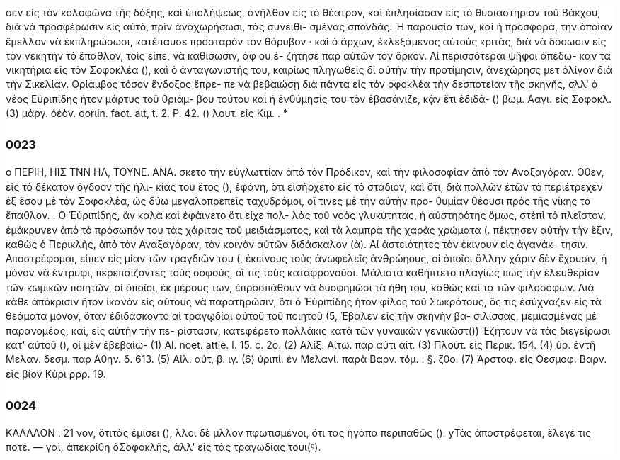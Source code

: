 σεν εἰς τὸν κολοφῶνα τῆς δόξης, καὶ ὑπολήψεως, ἀνῆλθον εἰς
τὸ θέατρον, καὶ ἐπλησίασαν εἰς τὸ θυσιαστήριον τοῦ Bάκχου,
διὰ νὰ προσφέρωσιν εἰς αὐτὸ, πρὶν ἀναχωρήσωσι, τὰς συνειθι-
σμένας σπονδάς. Ἡ παρουσία των, καὶ ἡ προσφορὰ, τὴν ὁποίαν
ἔμελλον νὰ ἐκπληρώσωσι, κατέπαυσε πρὸσταρὸν τὸν θόρυβον ·
καὶ ὁ ἄρχων, ἐκλεξάμενος αὐτοὺς κριτὰς, διὰ νὰ δόσωσιν εἰς
τὸν νεκητὴν τὸ ἔπαθλον, τοὶς εἰπε, νὰ καθίσωσιν, ἀφ ου ἐ-
ζήτησε παρ αὐτῶν τὸν ὅρκον. Αί περισσότεραι ψῆφοι ἀπέδω-
καν τὰ νικητήρια εἰς τὸν Σοφοκλέα (), καὶ ὁ ἀνταγωνιστής
του, καιρίως πληγωθεἰς δἰ αὐτὴν τὴν προτίμησιν, ἀνεχώρησς
μετ ὀλίγον διὰ τὴν Σικελίαν. Θρίαμβος τόσον ἔνδοξος ἔπρε-
πε νὰ βεβαιώσῃ διὰ πάντα εἰς τὸν οφοκλέα τὴν δεσποτείαν
τῆς σκηνῆς, σλλ' ὁ νέος Εὐριπίδης ἡτον μάρτυς τοῦ θριάμ-
βου τούτου καὶ ἡ ἐνθύμησίς του τὸν ἐβασάνιζε, κᾀν ἔτι ἐδιδά-
() βωμ. Ααγι. εἰς Σοφοκλ. (3) μάργ.
όἑὸν. οοrιin. faοt. aιt, t. 2. Ρ. 42. () λουτ. εἰς Κιμ. .
*


### 0023

ο ΠΕΡΙΗ, ΗΙΣ ΤΝΝ ΗΛ, ΤΟΥΝE. ΑΝΑ.
σκετο τὴν εὐγλωττίαν ἀπὸ τὸν Πρόδικον, καὶ τὴν φιλοσοφίαν
ἀπὸ τὸν Αναξαγόραν. Οθεν, εἰς τὸ δέκατον ὅγδοον τῆς ἡλι-
κίας του ἔτος (), ἐφάνη, ὅτι εἰσήρχετο εἰς τὸ στάδιον, καὶ
ὅτι, διὰ πολλῶν ἐτῶν τὸ περιέτρεχεν ἐξ ἔσου μὲ τὸν Σοφοκλέα,
ὡς δύω μεγαλοπρεπεῖς ταχυδρόμοι, οῖ τινες μὲ τὴν αὐτὴν προ-
θυμίαν θέουσι πρὸς τῆς νίκης τὸ ἔπαθλον.
. Ο Ἑὐριπίδης, ἄν καλὰ καὶ ἐφάινετο ὅτι εἰχε πολ-
λὰς τοῦ νοὸς γλυκύτητας, ἡ αὐστηρότης ὅμως, στἐπὶ τὸ πλεῖστον,
ἐμάκρυνεν ἀπὸ τὸ πρόσωπόν του τὰς χάριτας τοῦ μειδιάσματος,
καὶ τὰ λαμπρὰ τῆς χαρᾶς χρώματα (. πέκτησεν αὐτὴν τὴν
ἔξιν, καθὼς ὁ Περικλῆς, ἀπὸ τὸν Αναξαγόραν, τὸν κοινὸν
αὐτῶν διδάσκαλον (ἀ). Αί ἀστειότητες τὸν ἐκίνουν εἰς ἀγανάκ-
τησιν. Αποστρέφομαι, εἰπεν εἰς μίαν τῶν τραγδιῶν του (,
ἐκείνους τοὺς ἀνωφελεῖς ἀνθρώηους, οί ὁποῖοι ἄλλην χάριν
δὲν ἔχουσιν, ἡ μόνον νὰ ἐντρυφι, περεπαίζοντες τοὺς σοφοὺς,
οῖ τις τοὺς καταφρονοῦσι. Mάλιστα καθήπτετο πλαγίως πως
τὴν ἐλευθερίαν τῶν κωμικῶν ποιητῶν, οἱ ὁποῖοι, ἐκ μέρους
των, ἐπροσπάθουν νὰ δυσφημῶσι τὰ ἡθη του, καθὼς καὶ τὰ
τῶν φιλοσόφων. Λιὰ κάθε ἀπόκρισιν ῆτον ἰκανὸν εἰς αὐτοὺς
νὰ παρατηρῶσιν, ὅτι ὁ Ἑὐριπίδης ἡτον φίλος τοῦ Σωκράτους,
ὅς τις ἐσύχναζεν εἰς τὰ θεάματα μόνον, ὅταν ἐδιδάσκοντο αἱ
τραγῳδίαι αὐτοῦ τοῦ ποιητοῦ (5, Ἑβαλεν εἰς τὴν σκηνὴν βα-
σιλίσσας, μεμιασμένας μὲ παρανομέας, καὶ, εἰς αὐτὴν τὴν πε-
ρίστασιν, κατεφέρετο πολλάκις κατὰ τῶν γυναικῶν γενικῶστ())
Ἑζήτουν νὰ τὰς διεγείρωσι κατ' αὐτοῦ (), οἱ μὲν ἐβεβαίω-
(1) Al. nοet. attie. l. 15. c. 2ο. (2) Αλίξ. Aίτω. παρ
αὐτι αἰτ. (3) Πλούτ. εἰς Περικ. 154. (4) ὐρ. ἐντῆ Mελαν. δεσμ.
παρ Aθην. δ. 613. (5) Aἰλ. αὐτ, β. ιγ. (6) ὐριπί. ἐν Mελανί.
παρὰ Bαρν. τόμ. . §. ζθο. (7) Ἀρστοφ. εἰς Θεσμοφ. Bαρν. εἰς βίον
Κὐρι ρρρ. 19.


### 0024

ΚΑΑΑAΟΝ .
21
νον, ὅτιτὰς ἐμίσει (), λλοι δὲ μλλον πφωτισμένοι, ὅτι τας
ὴγάπα περιπαθῶς (). yΤὰς ἀποστρέφεται, ἔλεγέ τις ποτέ. —
γαὶ, ἀπεκρίθη ὁΣοφοκλῆς, ἀλλ' εἰς τὰς τραγωδίας τουι(ꝰ).

